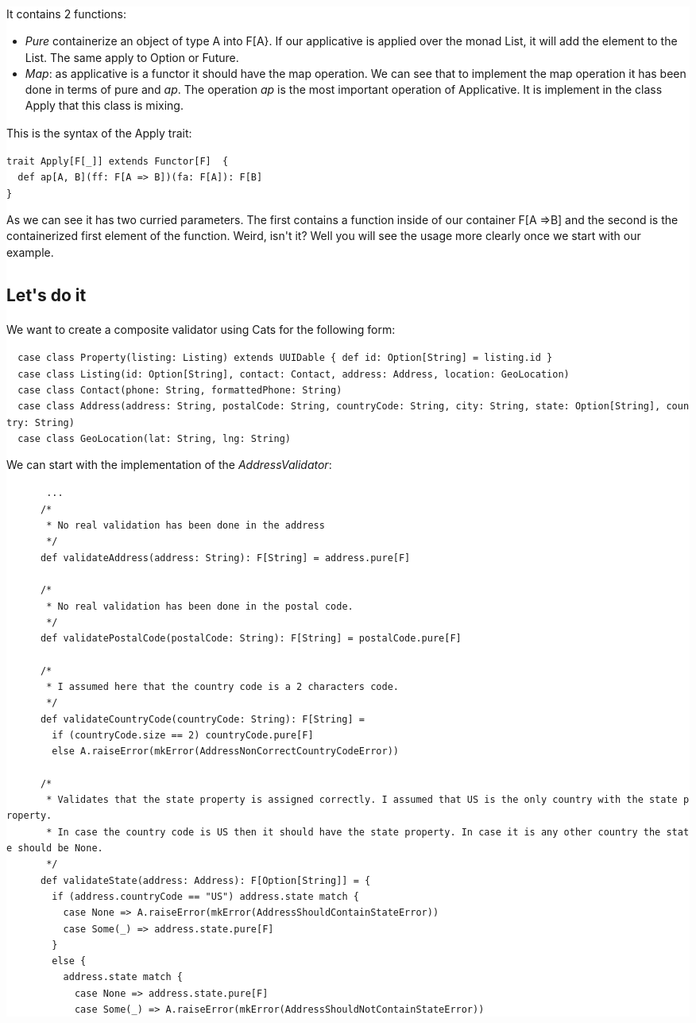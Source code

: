 It contains 2 functions:
* *Pure* containerize an object of type A into F[A}. If our applicative is applied over the monad List, it will add the element to the List. The same apply to Option or Future. 
* *Map*: as applicative is a functor it should have the map operation. We can see that to implement the map operation it has been done in terms of pure and *ap*. The operation *ap* is the most important operation of Applicative. It is implement in the class Apply that this class is mixing.

This is the syntax of the Apply trait:

```
trait Apply[F[_]] extends Functor[F]  {
  def ap[A, B](ff: F[A => B])(fa: F[A]): F[B]
}
```
As we can see it has two curried parameters. The first contains a function inside of our container F[A =>B] and the second is the containerized first element of the function. Weird, isn't it? Well you will see the usage more clearly once we start with our example.

## Let's do it

We want to create a composite validator using Cats for the following form:

```
  case class Property(listing: Listing) extends UUIDable { def id: Option[String] = listing.id }
  case class Listing(id: Option[String], contact: Contact, address: Address, location: GeoLocation)
  case class Contact(phone: String, formattedPhone: String)
  case class Address(address: String, postalCode: String, countryCode: String, city: String, state: Option[String], country: String)
  case class GeoLocation(lat: String, lng: String)
```
We can start with the implementation of the *AddressValidator*:

```
       ...
      /*
       * No real validation has been done in the address
       */
      def validateAddress(address: String): F[String] = address.pure[F]

      /*
       * No real validation has been done in the postal code.
       */
      def validatePostalCode(postalCode: String): F[String] = postalCode.pure[F]

      /*
       * I assumed here that the country code is a 2 characters code.
       */
      def validateCountryCode(countryCode: String): F[String] =
        if (countryCode.size == 2) countryCode.pure[F]
        else A.raiseError(mkError(AddressNonCorrectCountryCodeError))

      /*
       * Validates that the state property is assigned correctly. I assumed that US is the only country with the state property.
       * In case the country code is US then it should have the state property. In case it is any other country the state should be None.
       */
      def validateState(address: Address): F[Option[String]] = {
        if (address.countryCode == "US") address.state match {
          case None => A.raiseError(mkError(AddressShouldContainStateError))
          case Some(_) => address.state.pure[F]
        }
        else {
          address.state match {
            case None => address.state.pure[F]
            case Some(_) => A.raiseError(mkError(AddressShouldNotContainStateError))
```